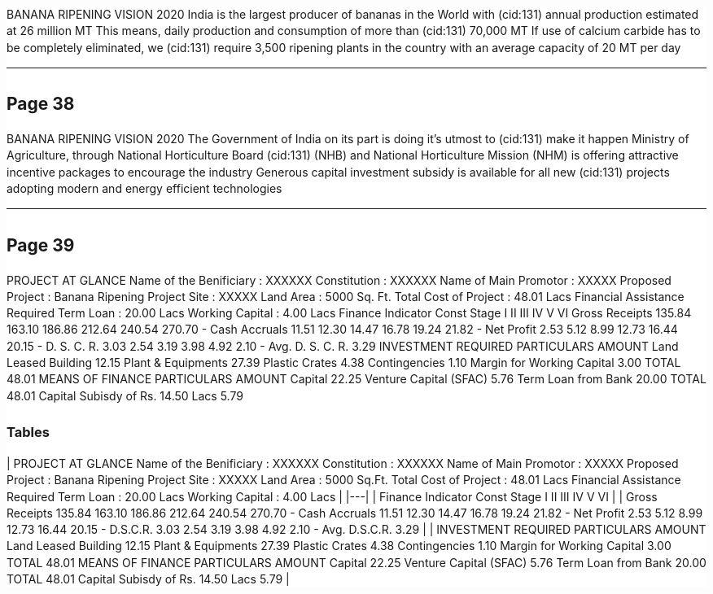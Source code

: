 BANANA RIPENING VISION 2020 India is the largest producer of bananas in the World with (cid:131) annual production estimated at 26 million MT This means, daily production and consumption of more than (cid:131) 70,000 MT If use of calcium carbide has to be completely eliminated, we (cid:131) require 3,500 ripening plants in the country with an average capacity of 20 MT per day

---

## Page 38

BANANA RIPENING VISION 2020 The Government of India on its part is doing it’s utmost to (cid:131) make it happen Ministry of Agriculture, through National Horticulture Board (cid:131) (NHB) and National Horticulture Mission (NHM) is offering attractive incentive packages to encourage the industry Generous capital investment subsidy is available for all new (cid:131) projects adopting modern and energy efficient technologies

---

## Page 39

PROJECT AT GLANCE Name of the Benificiary : XXXXXX Constitution : XXXXXX Name of Main Promotor : XXXXX Proposed Project : Banana Ripening Project Site : XXXXX Land Area : 5000 Sq. Ft. Total Cost of Project : 48.01 Lacs Financial Assistance Required Term Loan : 20.00 Lacs Working Capital : 4.00 Lacs Finance Indicator Const Stage I II III IV V VI Gross Receipts 135.84 163.10 186.86 212.64 240.54 270.70 - Cash Accruals 11.51 12.30 14.47 16.78 19.24 21.82 - Net Profit 2.53 5.12 8.99 12.73 16.44 20.15 - D. S. C. R. 3.03 2.54 3.19 3.98 4.92 2.10 - Avg. D. S. C. R. 3.29 INVESTMENT REQUIRED PARTICULARS AMOUNT Land Leased Building 12.15 Plant & Equipments 27.39 Plastic Crates 4.38 Contingencies 1.10 Margin for Working Capital 3.00 TOTAL 48.01 MEANS OF FINANCE PARTICULARS AMOUNT Capital 22.25 Venture Capital (SFAC) 5.76 Term Loan from Bank 20.00 TOTAL 48.01 Capital Subisdy of Rs. 14.50 Lacs 5.79

### Tables

| PROJECT AT GLANCE
Name of the Benificiary : XXXXXX
Constitution : XXXXXX
Name of Main Promotor : XXXXX
Proposed Project : Banana Ripening
Project Site : XXXXX
Land Area : 5000 Sq.Ft.
Total Cost of Project : 48.01 Lacs
Financial Assistance Required Term Loan : 20.00 Lacs
Working Capital : 4.00 Lacs |
|---|
| Finance Indicator Const Stage I II III IV V VI |
| Gross Receipts 135.84 163.10 186.86 212.64 240.54 270.70 -
Cash Accruals 11.51 12.30 14.47 16.78 19.24 21.82 -
Net Profit 2.53 5.12 8.99 12.73 16.44 20.15 -
D.S.C.R. 3.03 2.54 3.19 3.98 4.92 2.10 -
Avg. D.S.C.R. 3.29 |
| INVESTMENT REQUIRED PARTICULARS AMOUNT
Land Leased
Building 12.15
Plant & Equipments 27.39
Plastic Crates 4.38
Contingencies 1.10
Margin for Working Capital 3.00
TOTAL 48.01
MEANS OF FINANCE PARTICULARS AMOUNT
Capital 22.25
Venture Capital (SFAC) 5.76
Term Loan from Bank 20.00
TOTAL 48.01
Capital Subisdy of Rs. 14.50 Lacs 5.79 |